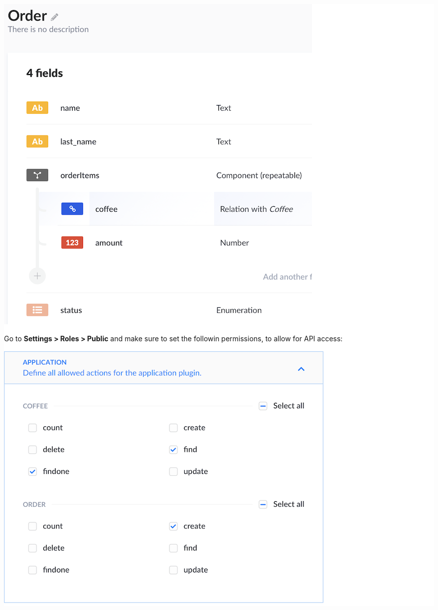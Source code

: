 ![order config](projects/barista/screenshots/order.png)

Go to **Settings > Roles > Public** and make sure to set the followin permissions, to allow for API access:

![api permissions](projects/barista/screenshots/permissions.png)
